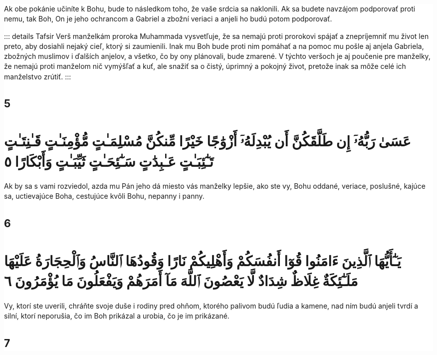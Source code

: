 <p>Ak obe pokánie učiníte k Bohu, bude to následkom toho, že vaše srdcia sa naklonili. Ak sa budete navzájom podporovať proti nemu, tak Boh, On je jeho ochrancom a Gabriel a zbožní veriaci a anjeli ho budú potom podporovať.</p>
</div>


::: details Tafsir
Verš manželkám proroka Muhammada vysvetľuje, že sa nemajú proti prorokovi spájať a znepríjemniť mu život len preto, aby dosiahli nejaký cieľ, ktorý si zaumienili. Inak mu Boh bude proti nim pomáhať a na pomoc mu pošle aj anjela Gabriela, zbožných muslimov i ďalších anjelov, a všetko, čo by ony plánovali, bude zmarené. V týchto veršoch je aj poučenie pre manželky, že nemajú proti manželom nič vymýšľať a kuť, ale snažiť sa o čistý, úprimný a pokojný život, pretože inak sa môže celé ich manželstvo zrútiť.
:::

<div class="break"></div>

## 5


<Badge type="info" text="66:5" class="badge" />
<div>
<div class="main-verse" >

<h1 class="verse-arabic">عَسَىٰ رَبُّهُۥٓ إِن طَلَّقَكُنَّ أَن يُبْدِلَهُۥٓ أَزْوَٰجًا خَيْرًا مِّنكُنَّ مُسْلِمَـٰتٍ مُّؤْمِنَـٰتٍ قَـٰنِتَـٰتٍ تَـٰٓئِبَـٰتٍ عَـٰبِدَٰتٍ سَـٰٓئِحَـٰتٍ ثَيِّبَـٰتٍ وَأَبْكَارًا ٥</h1>
</div>

<p>Ak by sa s vami rozviedol, azda mu Pán jeho dá miesto vás manželky lepšie, ako ste vy, Bohu oddané, veriace, poslušné, kajúce sa, uctievajúce Boha, cestujúce kvôli Bohu, nepanny i panny.</p>
</div>
<div class="break"></div>

## 6


<Badge type="info" text="66:6" class="badge" />
<div>
<div class="main-verse" >

<h1 class="verse-arabic">يَـٰٓأَيُّهَا ٱلَّذِينَ ءَامَنُوا قُوٓا أَنفُسَكُمْ وَأَهْلِيكُمْ نَارًا وَقُودُهَا ٱلنَّاسُ وَٱلْحِجَارَةُ عَلَيْهَا مَلَـٰٓئِكَةٌ غِلَاظٌ شِدَادٌ لَّا يَعْصُونَ ٱللَّهَ مَآ أَمَرَهُمْ وَيَفْعَلُونَ مَا يُؤْمَرُونَ ٦</h1>
</div>

<p>Vy, ktorí ste uverili, chráňte svoje duše i rodiny pred ohňom, ktorého palivom budú ľudia a kamene, nad ním budú anjeli tvrdí a silní, ktorí neporušia, čo im Boh prikázal a urobia, čo je im prikázané.</p>
</div>

<div class="break"></div>

## 7
